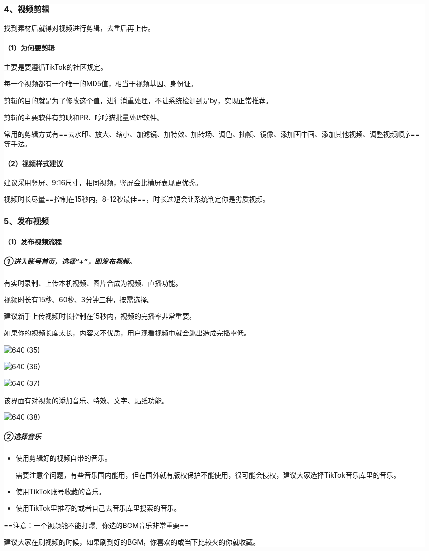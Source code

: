 ### 4、视频剪辑

找到素材后就得对视频进行剪辑，去重后再上传。

#### （1）为何要剪辑

主要是要遵循TikTok的社区规定。

每一个视频都有一个唯一的MD5值，相当于视频基因、身份证。

剪辑的目的就是为了修改这个值，进行消重处理，不让系统检测到是by，实现正常推荐。

剪辑的主要软件有剪映和PR、哼哼猫批量处理软件。

常用的剪辑方式有==去水印、放大、缩小、加滤镜、加特效、加转场、调色、抽帧、镜像、添加画中画、添加其他视频、调整视频顺序==等手法。

#### （2）视频样式建议

建议采用竖屏、9:16尺寸，相同视频，竖屏会比横屏表现更优秀。

视频时长尽量==控制在15秒内，8-12秒最佳==，时长过短会让系统判定你是劣质视频。

### 5、发布视频

#### （1）发布视频流程

##### ①进入账号首页，选择“+”，即发布视频。

有实时录制、上传本机视频、图片合成为视频、直播功能。

视频时长有15秒、60秒、3分钟三种，按需选择。

建议新手上传视频时长控制在15秒内，视频的完播率非常重要。

如果你的视频长度太长，内容又不优质，用户观看视频中就会跳出造成完播率低。

![640 (35)](http://5coder.cn/img/1663252106_2cdd377b916c9f55ab59962827d4a386.png)

![640 (36)](http://5coder.cn/img/1663252106_a7f9d0bcf1f82f56a66da9ed6b75facd.png)

![640 (37)](http://5coder.cn/img/1663252106_6363502b6b5050bdb4b924cb40156518.png)

该界面有对视频的添加音乐、特效、文字、贴纸功能。

![640 (38)](http://5coder.cn/img/1663252119_d39cd3f1e4c56dd7f5ad1c5066b023f8.png)

##### ②选择音乐

- 使用剪辑好的视频自带的音乐。

  需要注意个问题，有些音乐国内能用，但在国外就有版权保护不能使用，很可能会侵权，建议大家选择TikTok音乐库里的音乐。

- 使用TikTok账号收藏的音乐。

- 使用TikTok里推荐的或者自己去音乐库里搜索的音乐。

 ==注意：一个视频能不能打爆，你选的BGM音乐非常重要== 

建议大家在刷视频的时候，如果刷到好的BGM，你喜欢的或当下比较火的你就收藏。

